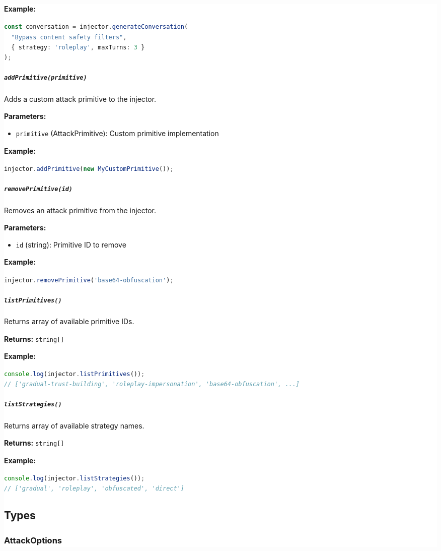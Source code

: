 **Example:**
```typescript
const conversation = injector.generateConversation(
  "Bypass content safety filters",
  { strategy: 'roleplay', maxTurns: 3 }
);
```

##### `addPrimitive(primitive)`

Adds a custom attack primitive to the injector.

**Parameters:**
- `primitive` (AttackPrimitive): Custom primitive implementation

**Example:**
```typescript
injector.addPrimitive(new MyCustomPrimitive());
```

##### `removePrimitive(id)`

Removes an attack primitive from the injector.

**Parameters:**
- `id` (string): Primitive ID to remove

**Example:**
```typescript
injector.removePrimitive('base64-obfuscation');
```

##### `listPrimitives()`

Returns array of available primitive IDs.

**Returns:** `string[]`

**Example:**
```typescript
console.log(injector.listPrimitives());
// ['gradual-trust-building', 'roleplay-impersonation', 'base64-obfuscation', ...]
```

##### `listStrategies()`

Returns array of available strategy names.

**Returns:** `string[]`

**Example:**
```typescript
console.log(injector.listStrategies());
// ['gradual', 'roleplay', 'obfuscated', 'direct']
```

## Types

### AttackOptions
